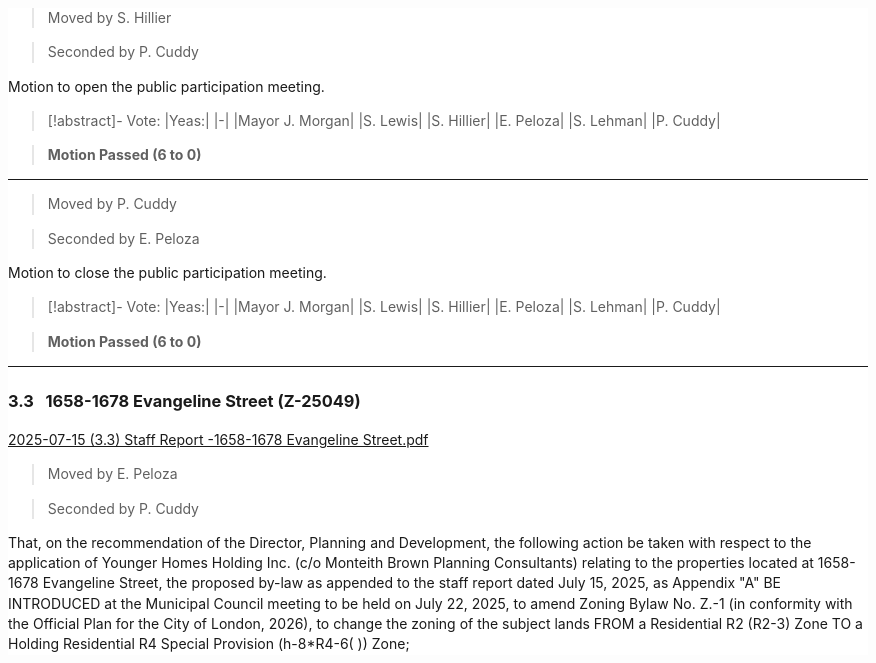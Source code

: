 > Moved by S. Hillier

> Seconded by P. Cuddy

Motion to open the public participation meeting. 

> [!abstract]- Vote:
> |Yeas:|
> |-|
> |Mayor J. Morgan|
> |S. Lewis|
> |S. Hillier|
> |E. Peloza|
> |S. Lehman|
> |P. Cuddy|

> **Motion Passed (6 to 0)**

****

> Moved by P. Cuddy

> Seconded by E. Peloza

Motion to close the public participation meeting. 

> [!abstract]- Vote:
> |Yeas:|
> |-|
> |Mayor J. Morgan|
> |S. Lewis|
> |S. Hillier|
> |E. Peloza|
> |S. Lehman|
> |P. Cuddy|

> **Motion Passed (6 to 0)**

****

### 3.3&nbsp;&nbsp;&nbsp;1658-1678 Evangeline Street (Z-25049)

[2025-07-15 (3.3) Staff Report -1658-1678 Evangeline Street.pdf](https://pub-london.escribemeetings.com/filestream.ashx?DocumentId=117941)

> Moved by E. Peloza

> Seconded by P. Cuddy

That, on the recommendation of the Director, Planning and Development, the following action be taken with respect to the application of Younger Homes Holding Inc. (c/o Monteith Brown Planning Consultants) relating to the properties located at 1658-1678 Evangeline Street, the proposed by-law as appended to the staff report dated July 15, 2025, as Appendix "A" BE INTRODUCED at the Municipal Council meeting to be held on July 22, 2025, to amend Zoning Bylaw No. Z.-1 (in conformity with the Official Plan for the City of London, 2026), to change the zoning of the subject lands FROM a Residential R2 (R2-3) Zone TO a Holding Residential R4 Special Provision (h-8*R4-6( )) Zone; 
